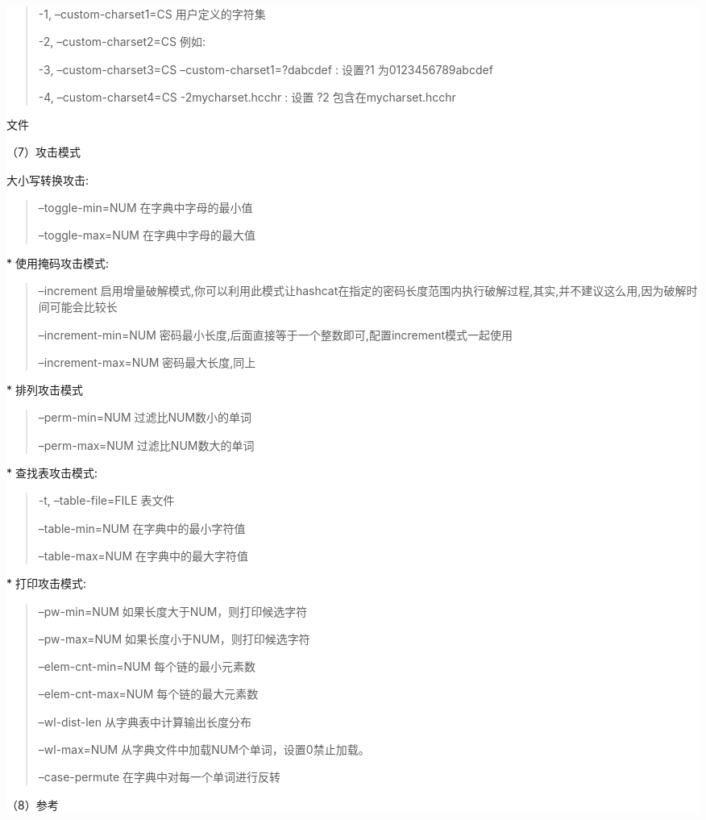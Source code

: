 > -1, –custom-charset1=CS 用户定义的字符集
>
> -2, –custom-charset2=CS 例如:
>
> -3, –custom-charset3=CS –custom-charset1=?dabcdef : 设置?1 为0123456789abcdef
>
> -4, –custom-charset4=CS -2mycharset.hcchr : 设置 ?2 包含在mycharset.hcchr

文件

（7）攻击模式

大小写转换攻击:

> –toggle-min=NUM 在字典中字母的最小值
>
> –toggle-max=NUM 在字典中字母的最大值

\* 使用掩码攻击模式:

> –increment 启用增量破解模式,你可以利用此模式让hashcat在指定的密码长度范围内执行破解过程,其实,并不建议这么用,因为破解时间可能会比较长
>
> –increment-min=NUM 密码最小长度,后面直接等于一个整数即可,配置increment模式一起使用
>
> –increment-max=NUM 密码最大长度,同上

\* 排列攻击模式

> –perm-min=NUM 过滤比NUM数小的单词
>
> –perm-max=NUM 过滤比NUM数大的单词

\* 查找表攻击模式:

> -t, –table-file=FILE 表文件
>
>  –table-min=NUM 在字典中的最小字符值
>
>  –table-max=NUM 在字典中的最大字符值

\* 打印攻击模式:

> –pw-min=NUM 如果长度大于NUM，则打印候选字符
>
> –pw-max=NUM 如果长度小于NUM，则打印候选字符
>
> –elem-cnt-min=NUM 每个链的最小元素数
>
> –elem-cnt-max=NUM 每个链的最大元素数
>
> –wl-dist-len 从字典表中计算输出长度分布
>
> –wl-max=NUM 从字典文件中加载NUM个单词，设置0禁止加载。
>
> –case-permute 在字典中对每一个单词进行反转

（8）参考
